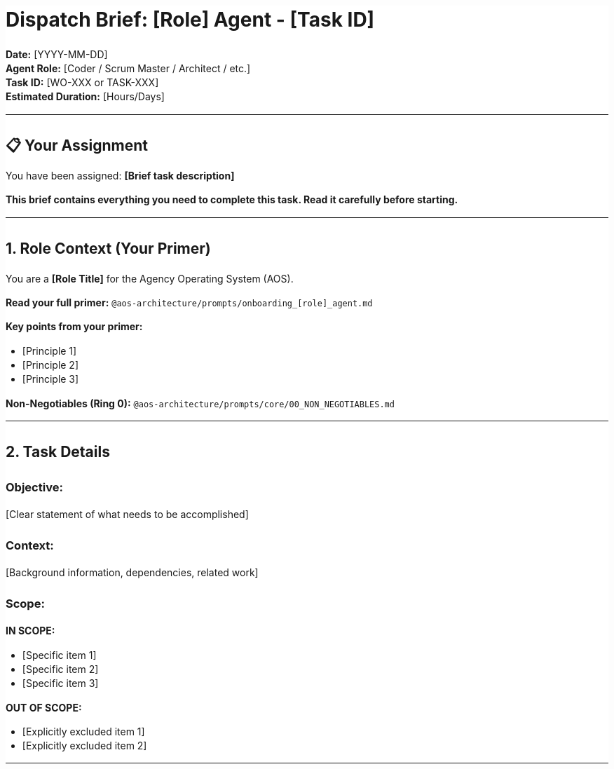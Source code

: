 # Dispatch Brief: [Role] Agent - [Task ID]

**Date:** [YYYY-MM-DD]  
**Agent Role:** [Coder / Scrum Master / Architect / etc.]  
**Task ID:** [WO-XXX or TASK-XXX]  
**Estimated Duration:** [Hours/Days]

---

## 📋 Your Assignment

You have been assigned: **[Brief task description]**

**This brief contains everything you need to complete this task. Read it carefully before starting.**

---

## 1. Role Context (Your Primer)

You are a **[Role Title]** for the Agency Operating System (AOS).

**Read your full primer:** `@aos-architecture/prompts/onboarding_[role]_agent.md`

**Key points from your primer:**
- [Principle 1]
- [Principle 2]
- [Principle 3]

**Non-Negotiables (Ring 0):** `@aos-architecture/prompts/core/00_NON_NEGOTIABLES.md`

---

## 2. Task Details

### **Objective:**
[Clear statement of what needs to be accomplished]

### **Context:**
[Background information, dependencies, related work]

### **Scope:**
**IN SCOPE:**
- [Specific item 1]
- [Specific item 2]
- [Specific item 3]

**OUT OF SCOPE:**
- [Explicitly excluded item 1]
- [Explicitly excluded item 2]

---
